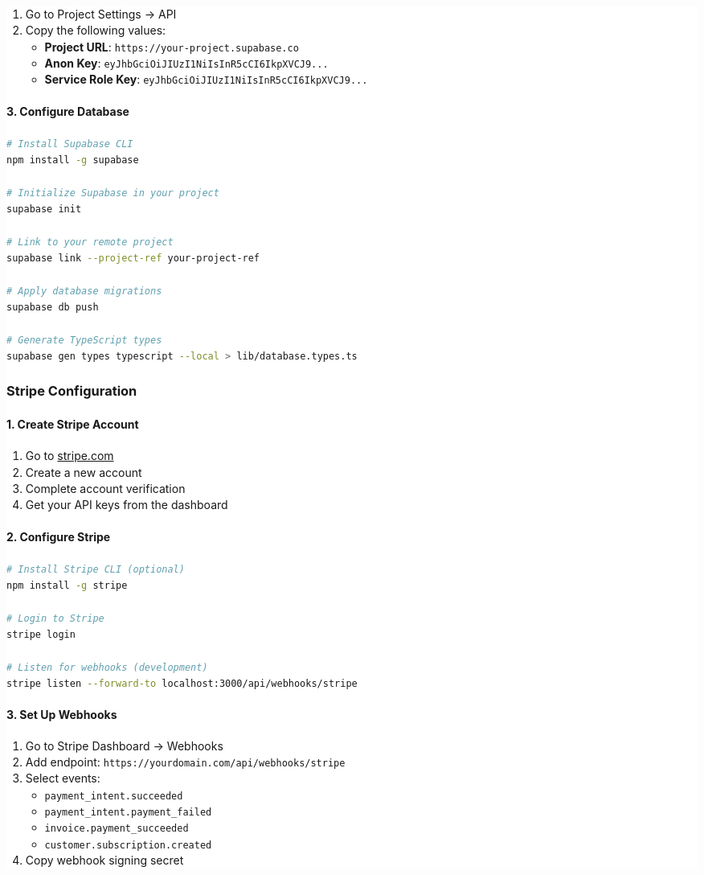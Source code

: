 1. Go to Project Settings → API
2. Copy the following values:
   - **Project URL**: `https://your-project.supabase.co`
   - **Anon Key**: `eyJhbGciOiJIUzI1NiIsInR5cCI6IkpXVCJ9...`
   - **Service Role Key**: `eyJhbGciOiJIUzI1NiIsInR5cCI6IkpXVCJ9...`

#### 3. Configure Database

```bash
# Install Supabase CLI
npm install -g supabase

# Initialize Supabase in your project
supabase init

# Link to your remote project
supabase link --project-ref your-project-ref

# Apply database migrations
supabase db push

# Generate TypeScript types
supabase gen types typescript --local > lib/database.types.ts
```

### Stripe Configuration

#### 1. Create Stripe Account

1. Go to [stripe.com](https://stripe.com)
2. Create a new account
3. Complete account verification
4. Get your API keys from the dashboard

#### 2. Configure Stripe

```bash
# Install Stripe CLI (optional)
npm install -g stripe

# Login to Stripe
stripe login

# Listen for webhooks (development)
stripe listen --forward-to localhost:3000/api/webhooks/stripe
```

#### 3. Set Up Webhooks

1. Go to Stripe Dashboard → Webhooks
2. Add endpoint: `https://yourdomain.com/api/webhooks/stripe`
3. Select events:
   - `payment_intent.succeeded`
   - `payment_intent.payment_failed`
   - `invoice.payment_succeeded`
   - `customer.subscription.created`
4. Copy webhook signing secret
